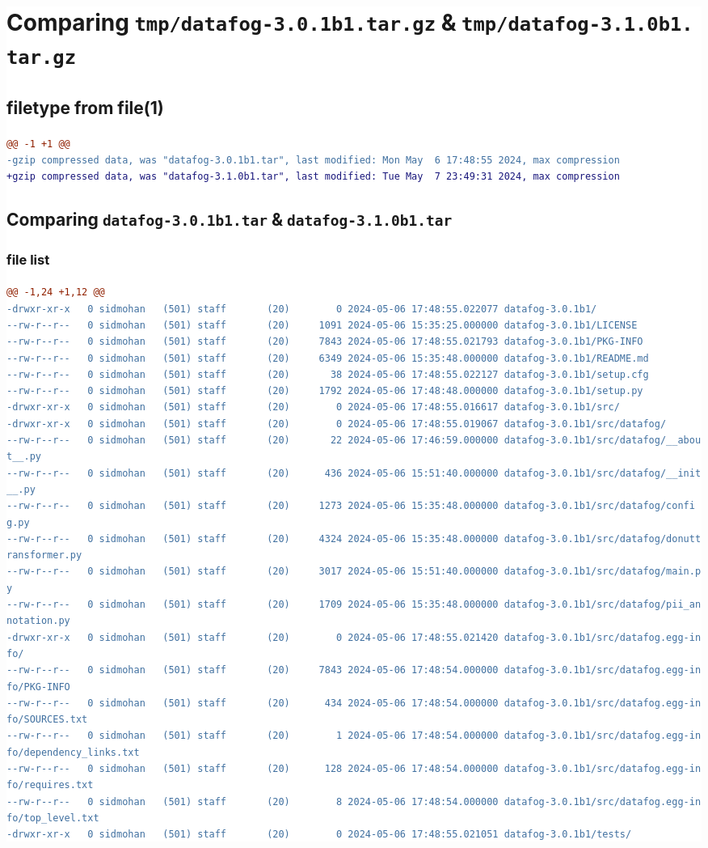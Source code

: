 # Comparing `tmp/datafog-3.0.1b1.tar.gz` & `tmp/datafog-3.1.0b1.tar.gz`

## filetype from file(1)

```diff
@@ -1 +1 @@
-gzip compressed data, was "datafog-3.0.1b1.tar", last modified: Mon May  6 17:48:55 2024, max compression
+gzip compressed data, was "datafog-3.1.0b1.tar", last modified: Tue May  7 23:49:31 2024, max compression
```

## Comparing `datafog-3.0.1b1.tar` & `datafog-3.1.0b1.tar`

### file list

```diff
@@ -1,24 +1,12 @@
-drwxr-xr-x   0 sidmohan   (501) staff       (20)        0 2024-05-06 17:48:55.022077 datafog-3.0.1b1/
--rw-r--r--   0 sidmohan   (501) staff       (20)     1091 2024-05-06 15:35:25.000000 datafog-3.0.1b1/LICENSE
--rw-r--r--   0 sidmohan   (501) staff       (20)     7843 2024-05-06 17:48:55.021793 datafog-3.0.1b1/PKG-INFO
--rw-r--r--   0 sidmohan   (501) staff       (20)     6349 2024-05-06 15:35:48.000000 datafog-3.0.1b1/README.md
--rw-r--r--   0 sidmohan   (501) staff       (20)       38 2024-05-06 17:48:55.022127 datafog-3.0.1b1/setup.cfg
--rw-r--r--   0 sidmohan   (501) staff       (20)     1792 2024-05-06 17:48:48.000000 datafog-3.0.1b1/setup.py
-drwxr-xr-x   0 sidmohan   (501) staff       (20)        0 2024-05-06 17:48:55.016617 datafog-3.0.1b1/src/
-drwxr-xr-x   0 sidmohan   (501) staff       (20)        0 2024-05-06 17:48:55.019067 datafog-3.0.1b1/src/datafog/
--rw-r--r--   0 sidmohan   (501) staff       (20)       22 2024-05-06 17:46:59.000000 datafog-3.0.1b1/src/datafog/__about__.py
--rw-r--r--   0 sidmohan   (501) staff       (20)      436 2024-05-06 15:51:40.000000 datafog-3.0.1b1/src/datafog/__init__.py
--rw-r--r--   0 sidmohan   (501) staff       (20)     1273 2024-05-06 15:35:48.000000 datafog-3.0.1b1/src/datafog/config.py
--rw-r--r--   0 sidmohan   (501) staff       (20)     4324 2024-05-06 15:35:48.000000 datafog-3.0.1b1/src/datafog/donuttransformer.py
--rw-r--r--   0 sidmohan   (501) staff       (20)     3017 2024-05-06 15:51:40.000000 datafog-3.0.1b1/src/datafog/main.py
--rw-r--r--   0 sidmohan   (501) staff       (20)     1709 2024-05-06 15:35:48.000000 datafog-3.0.1b1/src/datafog/pii_annotation.py
-drwxr-xr-x   0 sidmohan   (501) staff       (20)        0 2024-05-06 17:48:55.021420 datafog-3.0.1b1/src/datafog.egg-info/
--rw-r--r--   0 sidmohan   (501) staff       (20)     7843 2024-05-06 17:48:54.000000 datafog-3.0.1b1/src/datafog.egg-info/PKG-INFO
--rw-r--r--   0 sidmohan   (501) staff       (20)      434 2024-05-06 17:48:54.000000 datafog-3.0.1b1/src/datafog.egg-info/SOURCES.txt
--rw-r--r--   0 sidmohan   (501) staff       (20)        1 2024-05-06 17:48:54.000000 datafog-3.0.1b1/src/datafog.egg-info/dependency_links.txt
--rw-r--r--   0 sidmohan   (501) staff       (20)      128 2024-05-06 17:48:54.000000 datafog-3.0.1b1/src/datafog.egg-info/requires.txt
--rw-r--r--   0 sidmohan   (501) staff       (20)        8 2024-05-06 17:48:54.000000 datafog-3.0.1b1/src/datafog.egg-info/top_level.txt
-drwxr-xr-x   0 sidmohan   (501) staff       (20)        0 2024-05-06 17:48:55.021051 datafog-3.0.1b1/tests/
```